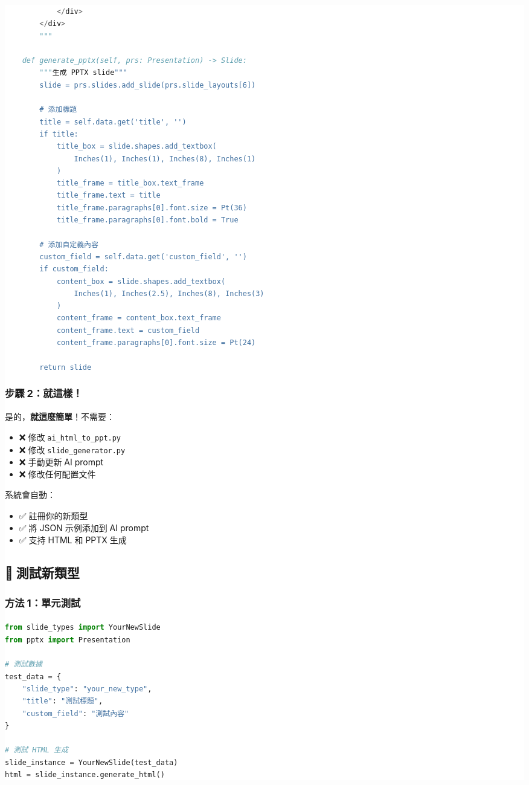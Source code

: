 ```python
            </div>
        </div>
        """
    
    def generate_pptx(self, prs: Presentation) -> Slide:
        """生成 PPTX slide"""
        slide = prs.slides.add_slide(prs.slide_layouts[6])
        
        # 添加標題
        title = self.data.get('title', '')
        if title:
            title_box = slide.shapes.add_textbox(
                Inches(1), Inches(1), Inches(8), Inches(1)
            )
            title_frame = title_box.text_frame
            title_frame.text = title
            title_frame.paragraphs[0].font.size = Pt(36)
            title_frame.paragraphs[0].font.bold = True
        
        # 添加自定義內容
        custom_field = self.data.get('custom_field', '')
        if custom_field:
            content_box = slide.shapes.add_textbox(
                Inches(1), Inches(2.5), Inches(8), Inches(3)
            )
            content_frame = content_box.text_frame
            content_frame.text = custom_field
            content_frame.paragraphs[0].font.size = Pt(24)
        
        return slide
```

### 步驟 2：就這樣！

是的，**就這麼簡單**！不需要：
- ❌ 修改 `ai_html_to_ppt.py`
- ❌ 修改 `slide_generator.py`
- ❌ 手動更新 AI prompt
- ❌ 修改任何配置文件

系統會自動：
- ✅ 註冊你的新類型
- ✅ 將 JSON 示例添加到 AI prompt
- ✅ 支持 HTML 和 PPTX 生成

## 🧪 測試新類型

### 方法 1：單元測試

```python
from slide_types import YourNewSlide
from pptx import Presentation

# 測試數據
test_data = {
    "slide_type": "your_new_type",
    "title": "測試標題",
    "custom_field": "測試內容"
}

# 測試 HTML 生成
slide_instance = YourNewSlide(test_data)
html = slide_instance.generate_html()
```